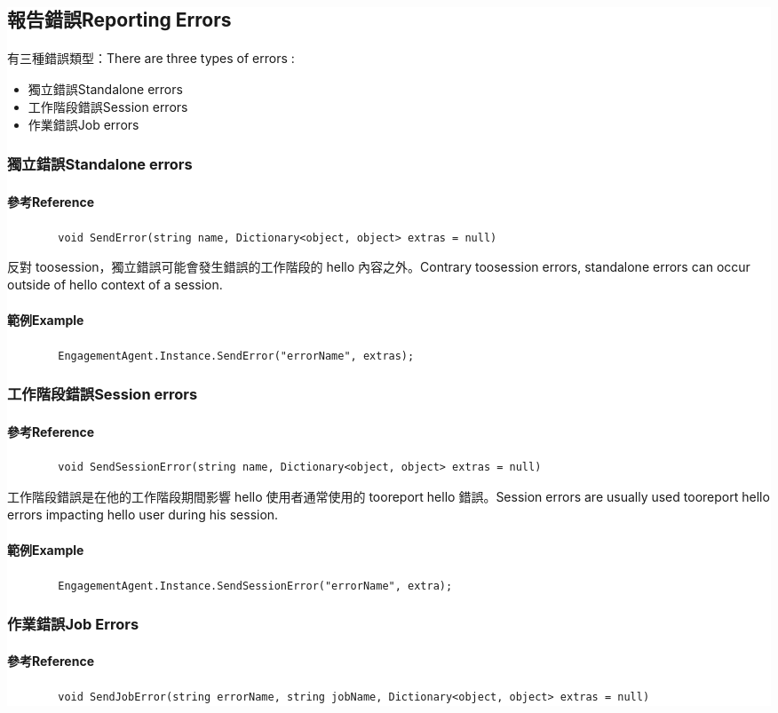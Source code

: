 ## <a name="reporting-errors"></a><span data-ttu-id="bcbe8-157">報告錯誤</span><span class="sxs-lookup"><span data-stu-id="bcbe8-157">Reporting Errors</span></span>
<span data-ttu-id="bcbe8-158">有三種錯誤類型：</span><span class="sxs-lookup"><span data-stu-id="bcbe8-158">There are three types of errors :</span></span>

* <span data-ttu-id="bcbe8-159">獨立錯誤</span><span class="sxs-lookup"><span data-stu-id="bcbe8-159">Standalone errors</span></span>
* <span data-ttu-id="bcbe8-160">工作階段錯誤</span><span class="sxs-lookup"><span data-stu-id="bcbe8-160">Session errors</span></span>
* <span data-ttu-id="bcbe8-161">作業錯誤</span><span class="sxs-lookup"><span data-stu-id="bcbe8-161">Job errors</span></span>

### <a name="standalone-errors"></a><span data-ttu-id="bcbe8-162">獨立錯誤</span><span class="sxs-lookup"><span data-stu-id="bcbe8-162">Standalone errors</span></span>
#### <a name="reference"></a><span data-ttu-id="bcbe8-163">參考</span><span class="sxs-lookup"><span data-stu-id="bcbe8-163">Reference</span></span>
            void SendError(string name, Dictionary<object, object> extras = null)

<span data-ttu-id="bcbe8-164">反對 toosession，獨立錯誤可能會發生錯誤的工作階段的 hello 內容之外。</span><span class="sxs-lookup"><span data-stu-id="bcbe8-164">Contrary toosession errors, standalone errors can occur outside of hello context of a session.</span></span>

#### <a name="example"></a><span data-ttu-id="bcbe8-165">範例</span><span class="sxs-lookup"><span data-stu-id="bcbe8-165">Example</span></span>
            EngagementAgent.Instance.SendError("errorName", extras);

### <a name="session-errors"></a><span data-ttu-id="bcbe8-166">工作階段錯誤</span><span class="sxs-lookup"><span data-stu-id="bcbe8-166">Session errors</span></span>
#### <a name="reference"></a><span data-ttu-id="bcbe8-167">參考</span><span class="sxs-lookup"><span data-stu-id="bcbe8-167">Reference</span></span>
            void SendSessionError(string name, Dictionary<object, object> extras = null)

<span data-ttu-id="bcbe8-168">工作階段錯誤是在他的工作階段期間影響 hello 使用者通常使用的 tooreport hello 錯誤。</span><span class="sxs-lookup"><span data-stu-id="bcbe8-168">Session errors are usually used tooreport hello errors impacting hello user during his session.</span></span>

#### <a name="example"></a><span data-ttu-id="bcbe8-169">範例</span><span class="sxs-lookup"><span data-stu-id="bcbe8-169">Example</span></span>
            EngagementAgent.Instance.SendSessionError("errorName", extra);

### <a name="job-errors"></a><span data-ttu-id="bcbe8-170">作業錯誤</span><span class="sxs-lookup"><span data-stu-id="bcbe8-170">Job Errors</span></span>
#### <a name="reference"></a><span data-ttu-id="bcbe8-171">參考</span><span class="sxs-lookup"><span data-stu-id="bcbe8-171">Reference</span></span>
            void SendJobError(string errorName, string jobName, Dictionary<object, object> extras = null)
